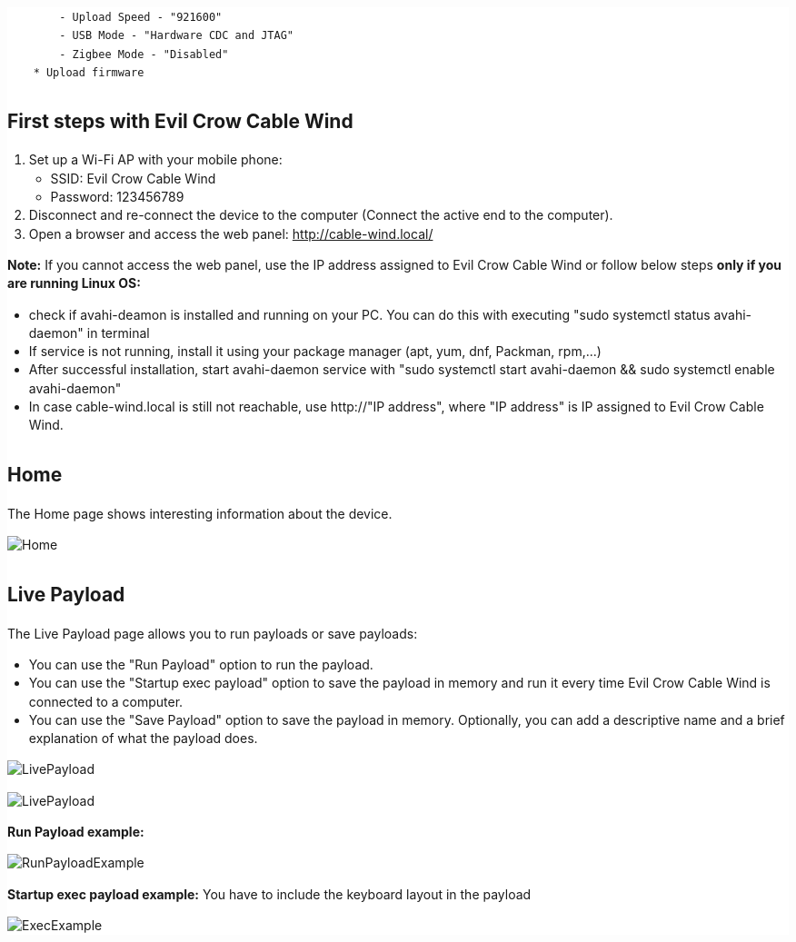     		- Upload Speed - "921600"
    		- USB Mode - "Hardware CDC and JTAG"
    		- Zigbee Mode - "Disabled"
    	* Upload firmware

## First steps with Evil Crow Cable Wind

1. Set up a Wi-Fi AP with your mobile phone:
	* SSID: Evil Crow Cable Wind
	* Password: 123456789
2. Disconnect and re-connect the device to the computer (Connect the active end to the computer).
3. Open a browser and access the web panel: http://cable-wind.local/

**Note:** If you cannot access the web panel, use the IP address assigned to Evil Crow Cable Wind or follow below steps **only if you are running Linux OS:**
 * check if avahi-deamon is installed and running on your PC. You can do this with executing "sudo systemctl status avahi-daemon" in terminal
 * If service is not running, install it using your package manager (apt, yum, dnf, Packman, rpm,...)
 * After successful installation, start avahi-daemon service with "sudo systemctl start avahi-daemon && sudo systemctl enable avahi-daemon"
 * In case cable-wind.local is still not reachable, use http://"IP address", where "IP address" is IP assigned to Evil Crow Cable Wind.

## Home

The Home page shows interesting information about the device.

![Home](https://github.com/joelsernamoreno/EvilCrowCable-Wind/blob/main/images/home.png)

## Live Payload

The Live Payload page allows you to run payloads or save payloads:

* You can use the "Run Payload" option to run the payload.
* You can use the "Startup exec payload" option to save the payload in memory and run it every time Evil Crow Cable Wind is connected to a computer.
* You can use the "Save Payload" option to save the payload in memory. Optionally, you can add a descriptive name and a brief explanation of what the payload does.

![LivePayload](https://github.com/joelsernamoreno/EvilCrowCable-Wind/blob/main/images/livepayload.png)

![LivePayload](https://github.com/joelsernamoreno/EvilCrowCable-Wind/blob/main/images/livepayload2.png)

**Run Payload example:**

![RunPayloadExample](https://github.com/joelsernamoreno/EvilCrowCable-Wind/blob/main/images/run-payload-example.png)

**Startup exec payload example:** You have to include the keyboard layout in the payload

![ExecExample](https://github.com/joelsernamoreno/EvilCrowCable-Wind/blob/main/images/startup-exec-example.png)
